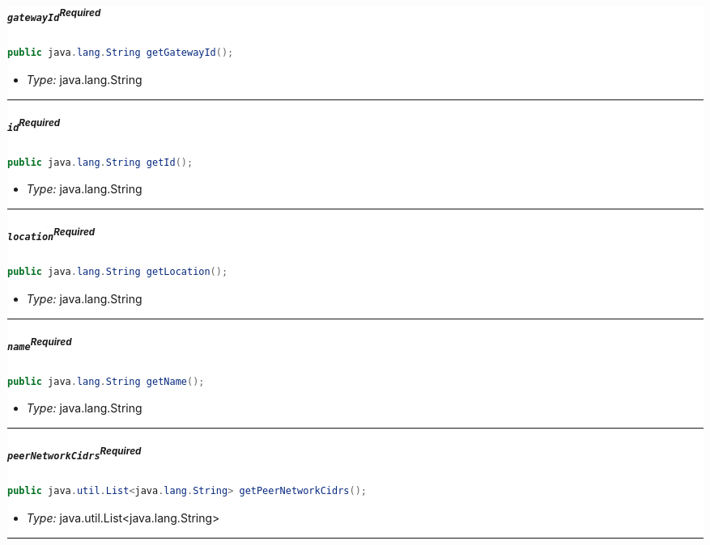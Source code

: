 
##### `gatewayId`<sup>Required</sup> <a name="gatewayId" id="@cdktf/provider-ionoscloud.vpnIpsecTunnel.VpnIpsecTunnel.property.gatewayId"></a>

```java
public java.lang.String getGatewayId();
```

- *Type:* java.lang.String

---

##### `id`<sup>Required</sup> <a name="id" id="@cdktf/provider-ionoscloud.vpnIpsecTunnel.VpnIpsecTunnel.property.id"></a>

```java
public java.lang.String getId();
```

- *Type:* java.lang.String

---

##### `location`<sup>Required</sup> <a name="location" id="@cdktf/provider-ionoscloud.vpnIpsecTunnel.VpnIpsecTunnel.property.location"></a>

```java
public java.lang.String getLocation();
```

- *Type:* java.lang.String

---

##### `name`<sup>Required</sup> <a name="name" id="@cdktf/provider-ionoscloud.vpnIpsecTunnel.VpnIpsecTunnel.property.name"></a>

```java
public java.lang.String getName();
```

- *Type:* java.lang.String

---

##### `peerNetworkCidrs`<sup>Required</sup> <a name="peerNetworkCidrs" id="@cdktf/provider-ionoscloud.vpnIpsecTunnel.VpnIpsecTunnel.property.peerNetworkCidrs"></a>

```java
public java.util.List<java.lang.String> getPeerNetworkCidrs();
```

- *Type:* java.util.List<java.lang.String>

---
